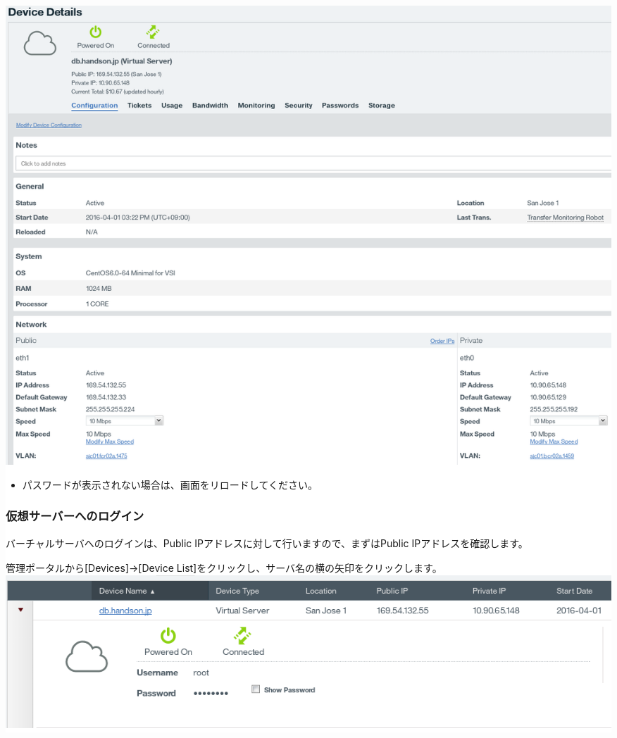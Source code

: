 ![](images/server/image19.png)  
- パスワードが表示されない場合は、画面をリロードしてください。

### 仮想サーバーへのログイン
バーチャルサーバへのログインは、Public IPアドレスに対して行いますので、まずはPublic IPアドレスを確認します。  

管理ポータルから[Devices]→[Device List]をクリックし、サーバ名の横の矢印をクリックします。
![](images/server/image20.png)  
